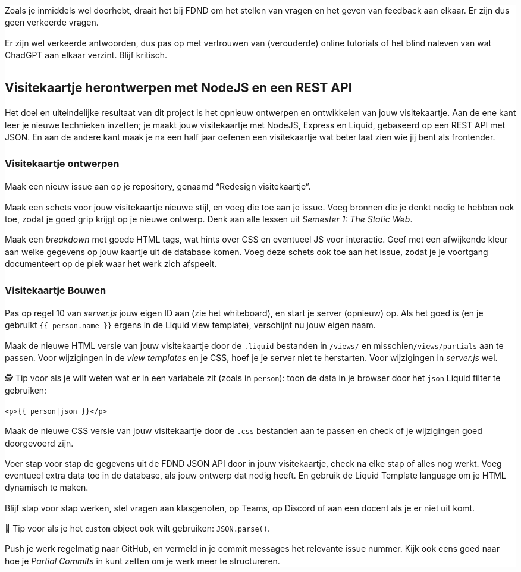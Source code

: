 Zoals je inmiddels wel doorhebt, draait het bij FDND om het stellen van vragen en het geven van feedback aan elkaar. Er zijn dus geen verkeerde vragen.

Er zijn wel verkeerde antwoorden, dus pas op met vertrouwen van (verouderde) online tutorials of het blind naleven van wat ChadGPT aan elkaar verzint. Blijf kritisch.


## Visitekaartje herontwerpen met NodeJS en een REST API

Het doel en uiteindelijke resultaat van dit project is het opnieuw ontwerpen en ontwikkelen van jouw visitekaartje. Aan de ene kant leer je nieuwe technieken inzetten; je maakt jouw visitekaartje met NodeJS, Express en Liquid, gebaseerd op een REST API met JSON. En aan de andere kant maak je na een half jaar oefenen een visitekaartje wat beter laat zien wie jij bent als frontender.

### Visitekaartje ontwerpen

Maak een nieuw issue aan op je repository, genaamd “Redesign visitekaartje”.

Maak een schets voor jouw visitekaartje nieuwe stijl, en voeg die toe aan je issue. Voeg bronnen die je denkt nodig te hebben ook toe, zodat je goed grip krijgt op je nieuwe ontwerp. Denk aan alle lessen uit *Semester 1: The Static Web*.

Maak een *breakdown* met goede HTML tags, wat hints over CSS en eventueel JS voor interactie. Geef met een afwijkende kleur aan welke gegevens op jouw kaartje uit de database komen. Voeg deze schets ook toe aan het issue, zodat je je voortgang documenteert op de plek waar het werk zich afspeelt.


### Visitekaartje Bouwen

Pas op regel 10 van _server.js_ jouw eigen ID aan (zie het whiteboard), en start je server (opnieuw) op. Als het goed is (en je gebruikt `{{ person.name }}` ergens in de Liquid view template), verschijnt nu jouw eigen naam.

Maak de nieuwe HTML versie van jouw visitekaartje door de `.liquid` bestanden in `/views/` en misschien`/views/partials` aan te passen. Voor wijzigingen in de _view templates_ en je CSS, hoef je je server niet te herstarten. Voor wijzigingen in _server.js_ wel.

🕵️ Tip voor als je wilt weten wat er in een variabele zit (zoals in `person`): toon de data in je browser door het `json` Liquid filter te gebruiken:

```liquid
<p>{{ person|json }}</p>
```

Maak de nieuwe CSS versie van jouw visitekaartje door de `.css` bestanden aan te passen en check of je wijzigingen goed doorgevoerd zijn.

Voer stap voor stap de gegevens uit de FDND JSON API door in jouw visitekaartje, check na elke stap of alles nog werkt. Voeg eventueel extra data toe in de database, als jouw ontwerp dat nodig heeft. En gebruik de Liquid Template language om je HTML dynamisch te maken.

Blijf stap voor stap werken, stel vragen aan klasgenoten, op Teams, op Discord of aan een docent als je er niet uit komt.

💪 Tip voor als je het `custom` object ook wilt gebruiken: `JSON.parse()`.

Push je werk regelmatig naar GitHub, en vermeld in je commit messages het relevante issue nummer. Kijk ook eens goed naar hoe je _Partial Commits_ in kunt zetten om je werk meer te structureren.
